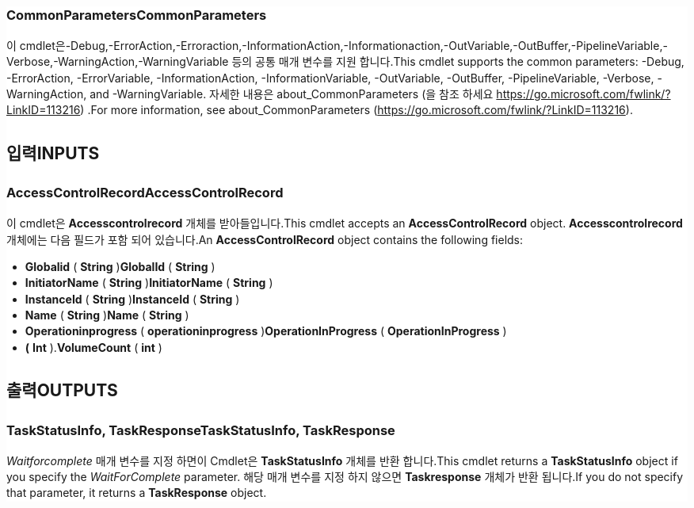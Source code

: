 ### <span data-ttu-id="b185c-129">CommonParameters</span><span class="sxs-lookup"><span data-stu-id="b185c-129">CommonParameters</span></span>
<span data-ttu-id="b185c-130">이 cmdlet은-Debug,-ErrorAction,-Erroraction,-InformationAction,-Informationaction,-OutVariable,-OutBuffer,-PipelineVariable,-Verbose,-WarningAction,-WarningVariable 등의 공통 매개 변수를 지원 합니다.</span><span class="sxs-lookup"><span data-stu-id="b185c-130">This cmdlet supports the common parameters: -Debug, -ErrorAction, -ErrorVariable, -InformationAction, -InformationVariable, -OutVariable, -OutBuffer, -PipelineVariable, -Verbose, -WarningAction, and -WarningVariable.</span></span> <span data-ttu-id="b185c-131">자세한 내용은 about_CommonParameters (을 참조 하세요 https://go.microsoft.com/fwlink/?LinkID=113216) .</span><span class="sxs-lookup"><span data-stu-id="b185c-131">For more information, see about_CommonParameters (https://go.microsoft.com/fwlink/?LinkID=113216).</span></span>

## <span data-ttu-id="b185c-132">입력</span><span class="sxs-lookup"><span data-stu-id="b185c-132">INPUTS</span></span>

### <span data-ttu-id="b185c-133">AccessControlRecord</span><span class="sxs-lookup"><span data-stu-id="b185c-133">AccessControlRecord</span></span>
<span data-ttu-id="b185c-134">이 cmdlet은 **Accesscontrolrecord** 개체를 받아들입니다.</span><span class="sxs-lookup"><span data-stu-id="b185c-134">This cmdlet accepts an **AccessControlRecord** object.</span></span>
<span data-ttu-id="b185c-135">**Accesscontrolrecord** 개체에는 다음 필드가 포함 되어 있습니다.</span><span class="sxs-lookup"><span data-stu-id="b185c-135">An **AccessControlRecord** object contains the following fields:</span></span> 

- <span data-ttu-id="b185c-136">**Globalid** ( **String** )</span><span class="sxs-lookup"><span data-stu-id="b185c-136">**GlobalId** ( **String** )</span></span> 
- <span data-ttu-id="b185c-137">**InitiatorName** ( **String** )</span><span class="sxs-lookup"><span data-stu-id="b185c-137">**InitiatorName** ( **String** )</span></span> 
- <span data-ttu-id="b185c-138">**InstanceId** ( **String** )</span><span class="sxs-lookup"><span data-stu-id="b185c-138">**InstanceId** ( **String** )</span></span> 
- <span data-ttu-id="b185c-139">**Name** ( **String** )</span><span class="sxs-lookup"><span data-stu-id="b185c-139">**Name** ( **String** )</span></span> 
- <span data-ttu-id="b185c-140">**Operationinprogress** ( **operationinprogress** )</span><span class="sxs-lookup"><span data-stu-id="b185c-140">**OperationInProgress** ( **OperationInProgress** )</span></span> 
- <span data-ttu-id="b185c-141">**(** **Int** ).</span><span class="sxs-lookup"><span data-stu-id="b185c-141">**VolumeCount** ( **int** )</span></span>

## <span data-ttu-id="b185c-142">출력</span><span class="sxs-lookup"><span data-stu-id="b185c-142">OUTPUTS</span></span>

### <span data-ttu-id="b185c-143">TaskStatusInfo, TaskResponse</span><span class="sxs-lookup"><span data-stu-id="b185c-143">TaskStatusInfo, TaskResponse</span></span>
<span data-ttu-id="b185c-144">*Waitforcomplete* 매개 변수를 지정 하면이 Cmdlet은 **TaskStatusInfo** 개체를 반환 합니다.</span><span class="sxs-lookup"><span data-stu-id="b185c-144">This cmdlet returns a **TaskStatusInfo** object if you specify the *WaitForComplete* parameter.</span></span>
<span data-ttu-id="b185c-145">해당 매개 변수를 지정 하지 않으면 **Taskresponse** 개체가 반환 됩니다.</span><span class="sxs-lookup"><span data-stu-id="b185c-145">If you do not specify that parameter, it returns a **TaskResponse** object.</span></span>
